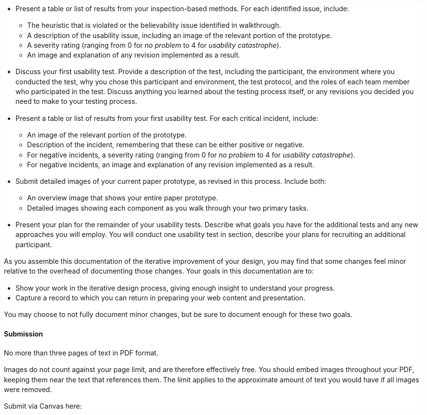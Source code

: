 - Present a table or list of results from your inspection-based methods. For each identified issue, include:
  - The heuristic that is violated or the believability issue identified in walkthrough. 
  - A description of the usability issue, including an image of the relevant portion of the prototype.
  - A severity rating (ranging from 0 for _no problem_ to 4 for _usability catastrophe_).
  - An image and explanation of any revision implemented as a result.

- Discuss your first usability test. Provide a description of the test, including the participant, the environment where you conducted the test, 
  why you chose this participant and environment, the test protocol, and the roles of each team member who participated in the test. 
  Discuss anything you learned about the testing process itself, or any revisions you decided you need to make to your testing process.

- Present a table or list of results from your first usability test. For each critical incident, include:
  - An image of the relevant portion of the prototype.
  - Description of the incident, remembering that these can be either positive or negative. 
  - For negative incidents, a severity rating (ranging from 0 for _no problem_ to 4 for _usability catastrophe_).
  - For negative incidents, an image and explanation of any revision implemented as a result.

- Submit detailed images of your current paper prototype, as revised in this process. Include both:
  - An overview image that shows your entire paper prototype.
  - Detailed images showing each component as you walk through your two primary tasks.

- Present your plan for the remainder of your usability tests. 
  Describe what goals you have for the additional tests and any new approaches you will employ.
  You will conduct one usability test in section,
  describe your plans for recruiting an additional participant.

As you assemble this documentation of the iterative improvement of your design, 
you may find that some changes feel minor relative to the overhead of documenting those changes.
Your goals in this documentation are to:

- Show your work in the iterative design process, giving enough insight to understand your progress.
- Capture a record to which you can return in preparing your web content and presentation.

You may choose to not fully document minor changes, but be sure to document enough for these two goals.


<app-assignment-samples sampleToLink="3c"></app-assignment-samples>

#### Submission

No more than three pages of text in PDF format.

Images do not count against your page limit, and are therefore effectively free. 
You should embed images throughout your PDF, keeping them near the text that references them.
The limit applies to the approximate amount of text you would have if all images were removed.

Submit via Canvas here: 

<app-assignment-submission-link linkSubmission="{{ page.link_project_3c }}"></app-assignment-submission-link>
